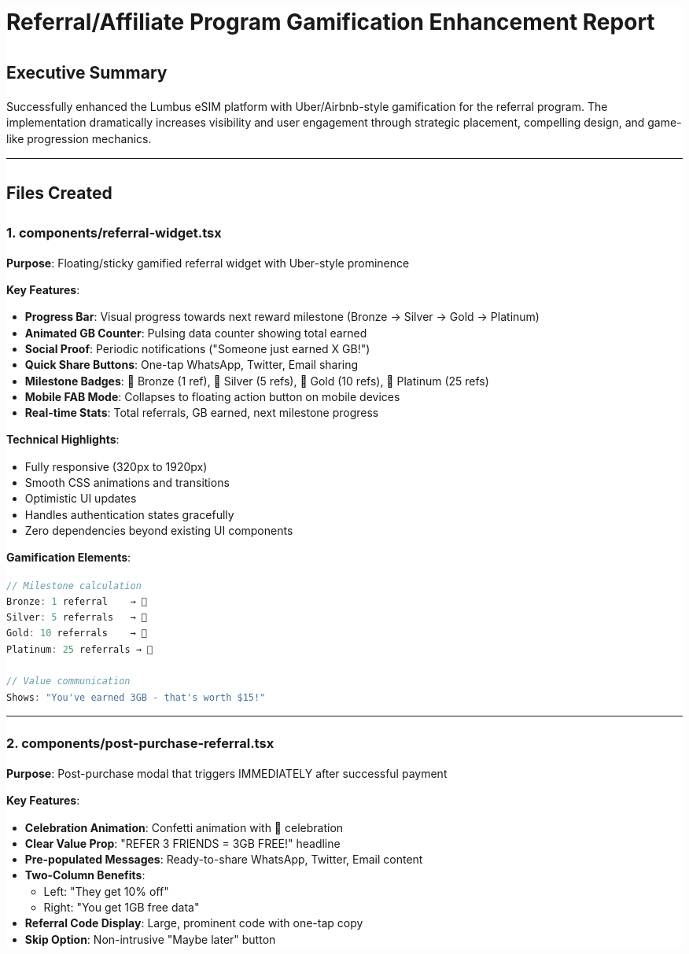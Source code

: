 # Referral/Affiliate Program Gamification Enhancement Report

## Executive Summary

Successfully enhanced the Lumbus eSIM platform with Uber/Airbnb-style gamification for the referral program. The implementation dramatically increases visibility and user engagement through strategic placement, compelling design, and game-like progression mechanics.

---

## Files Created

### 1. **components/referral-widget.tsx**
**Purpose**: Floating/sticky gamified referral widget with Uber-style prominence

**Key Features**:
- **Progress Bar**: Visual progress towards next reward milestone (Bronze → Silver → Gold → Platinum)
- **Animated GB Counter**: Pulsing data counter showing total earned
- **Social Proof**: Periodic notifications ("Someone just earned X GB!")
- **Quick Share Buttons**: One-tap WhatsApp, Twitter, Email sharing
- **Milestone Badges**: 🥉 Bronze (1 ref), 🥈 Silver (5 refs), 🥇 Gold (10 refs), 💎 Platinum (25 refs)
- **Mobile FAB Mode**: Collapses to floating action button on mobile devices
- **Real-time Stats**: Total referrals, GB earned, next milestone progress

**Technical Highlights**:
- Fully responsive (320px to 1920px)
- Smooth CSS animations and transitions
- Optimistic UI updates
- Handles authentication states gracefully
- Zero dependencies beyond existing UI components

**Gamification Elements**:
```typescript
// Milestone calculation
Bronze: 1 referral    → 🥉
Silver: 5 referrals   → 🥈
Gold: 10 referrals    → 🥇
Platinum: 25 referrals → 💎

// Value communication
Shows: "You've earned 3GB - that's worth $15!"
```

---

### 2. **components/post-purchase-referral.tsx**
**Purpose**: Post-purchase modal that triggers IMMEDIATELY after successful payment

**Key Features**:
- **Celebration Animation**: Confetti animation with 🎉 celebration
- **Clear Value Prop**: "REFER 3 FRIENDS = 3GB FREE!" headline
- **Pre-populated Messages**: Ready-to-share WhatsApp, Twitter, Email content
- **Two-Column Benefits**:
  - Left: "They get 10% off"
  - Right: "You get 1GB free data"
- **Referral Code Display**: Large, prominent code with one-tap copy
- **Skip Option**: Non-intrusive "Maybe later" button
